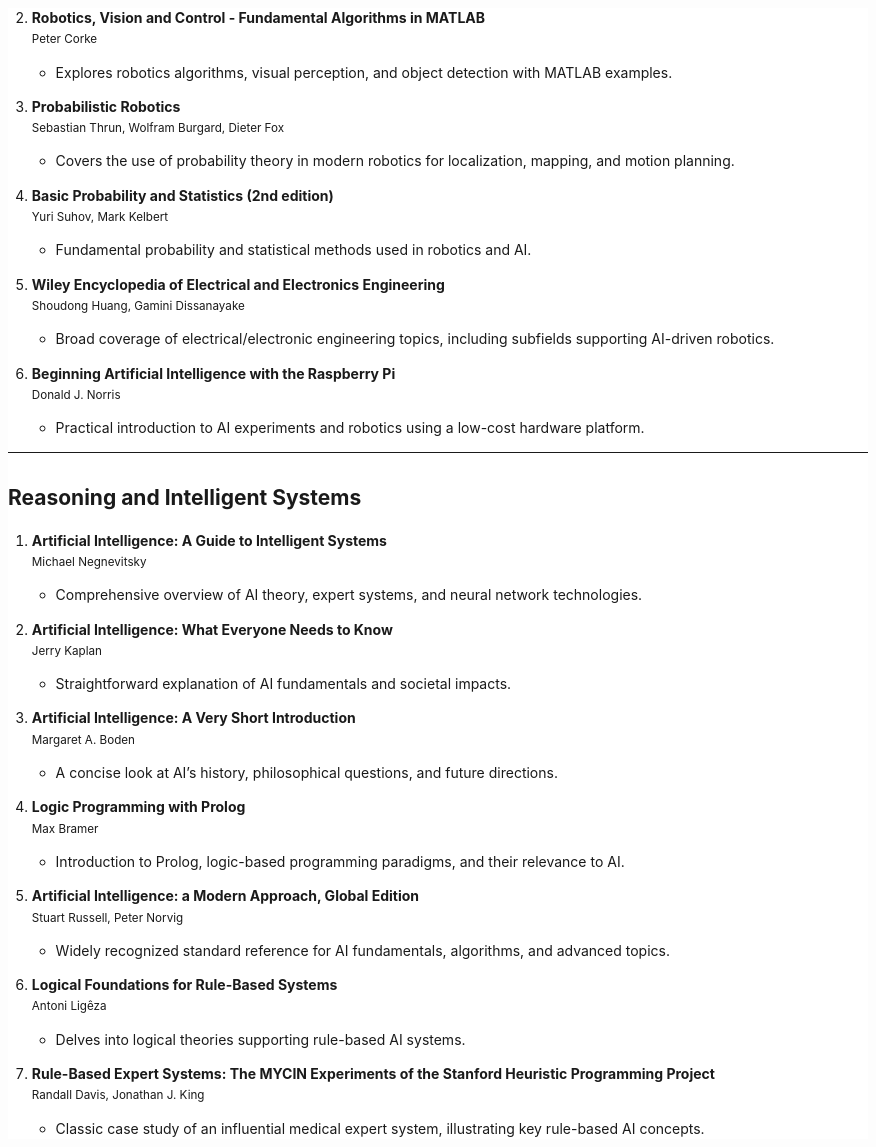 2. **Robotics, Vision and Control - Fundamental Algorithms in MATLAB**  
   <small>Peter Corke</small>  
   - Explores robotics algorithms, visual perception, and object detection with MATLAB examples.

3. **Probabilistic Robotics**  
   <small>Sebastian Thrun, Wolfram Burgard, Dieter Fox</small>  
   - Covers the use of probability theory in modern robotics for localization, mapping, and motion planning.

4. **Basic Probability and Statistics (2nd edition)**  
   <small>Yuri Suhov, Mark Kelbert</small>  
   - Fundamental probability and statistical methods used in robotics and AI.

5. **Wiley Encyclopedia of Electrical and Electronics Engineering**  
   <small>Shoudong Huang, Gamini Dissanayake</small>  
   - Broad coverage of electrical/electronic engineering topics, including subfields supporting AI-driven robotics.

6. **Beginning Artificial Intelligence with the Raspberry Pi**  
   <small>Donald J. Norris</small>  
   - Practical introduction to AI experiments and robotics using a low-cost hardware platform.

---

## Reasoning and Intelligent Systems

1. **Artificial Intelligence: A Guide to Intelligent Systems**  
   <small>Michael Negnevitsky</small>  
   - Comprehensive overview of AI theory, expert systems, and neural network technologies.

2. **Artificial Intelligence: What Everyone Needs to Know**  
   <small>Jerry Kaplan</small>  
   - Straightforward explanation of AI fundamentals and societal impacts.

3. **Artificial Intelligence: A Very Short Introduction**  
   <small>Margaret A. Boden</small>  
   - A concise look at AI’s history, philosophical questions, and future directions.

4. **Logic Programming with Prolog**  
   <small>Max Bramer</small>  
   - Introduction to Prolog, logic-based programming paradigms, and their relevance to AI.

5. **Artificial Intelligence: a Modern Approach, Global Edition**  
   <small>Stuart Russell, Peter Norvig</small>  
   - Widely recognized standard reference for AI fundamentals, algorithms, and advanced topics.

6. **Logical Foundations for Rule-Based Systems**  
   <small>Antoni Ligêza</small>  
   - Delves into logical theories supporting rule-based AI systems.

7. **Rule-Based Expert Systems: The MYCIN Experiments of the Stanford Heuristic Programming Project**  
   <small>Randall Davis, Jonathan J. King</small>  
   - Classic case study of an influential medical expert system, illustrating key rule-based AI concepts.
